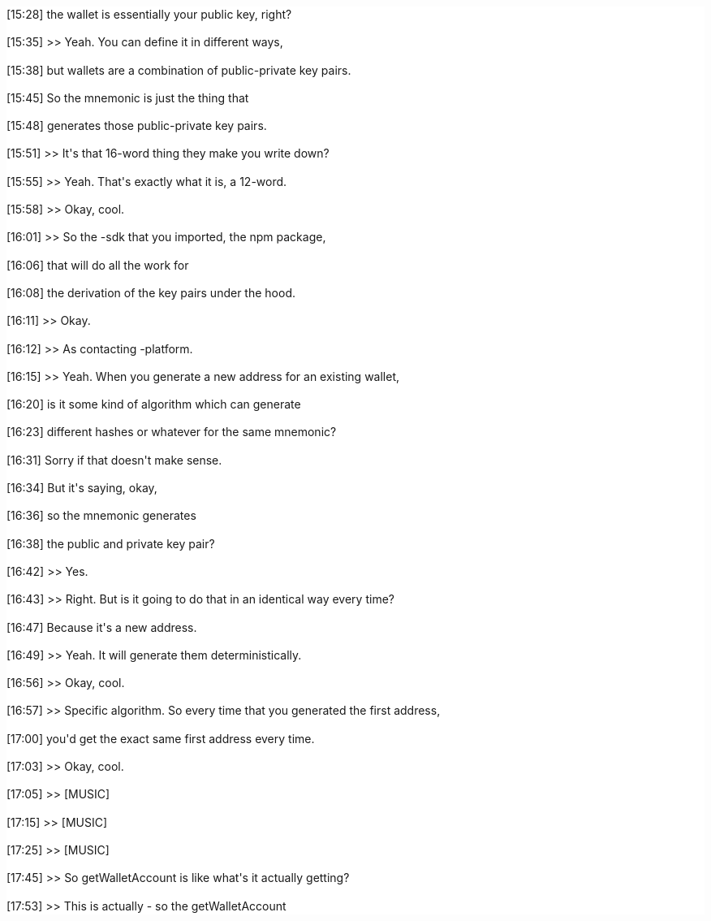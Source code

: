 [15:28] the wallet is essentially your public key, right?

[15:35] >> Yeah. You can define it in different ways,

[15:38] but wallets are a combination of public-private key pairs.

[15:45] So the mnemonic is just the thing that

[15:48] generates those public-private key pairs.

[15:51] >> It's that 16-word thing they make you write down?

[15:55] >> Yeah. That's exactly what it is, a 12-word.

[15:58] >> Okay, cool.

[16:01] >> So the -sdk that you imported, the npm package,

[16:06] that will do all the work for

[16:08] the derivation of the key pairs under the hood.

[16:11] >> Okay.

[16:12] >> As contacting -platform.

[16:15] >> Yeah. When you generate a new address for an existing wallet,

[16:20] is it some kind of algorithm which can generate

[16:23] different hashes or whatever for the same mnemonic?

[16:31] Sorry if that doesn't make sense.

[16:34] But it's saying, okay,

[16:36] so the mnemonic generates

[16:38] the public and private key pair?

[16:42] >> Yes.

[16:43] >> Right. But is it going to do that in an identical way every time?

[16:47] Because it's a new address.

[16:49] >> Yeah. It will generate them deterministically.

[16:56] >> Okay, cool.

[16:57] >> Specific algorithm. So every time that you generated the first address,

[17:00] you'd get the exact same first address every time.

[17:03] >> Okay, cool.

[17:05] >> [MUSIC]

[17:15] >> [MUSIC]

[17:25] >> [MUSIC]

[17:45] >> So getWalletAccount is like what's it actually getting?

[17:53] >> This is actually - so the getWalletAccount
